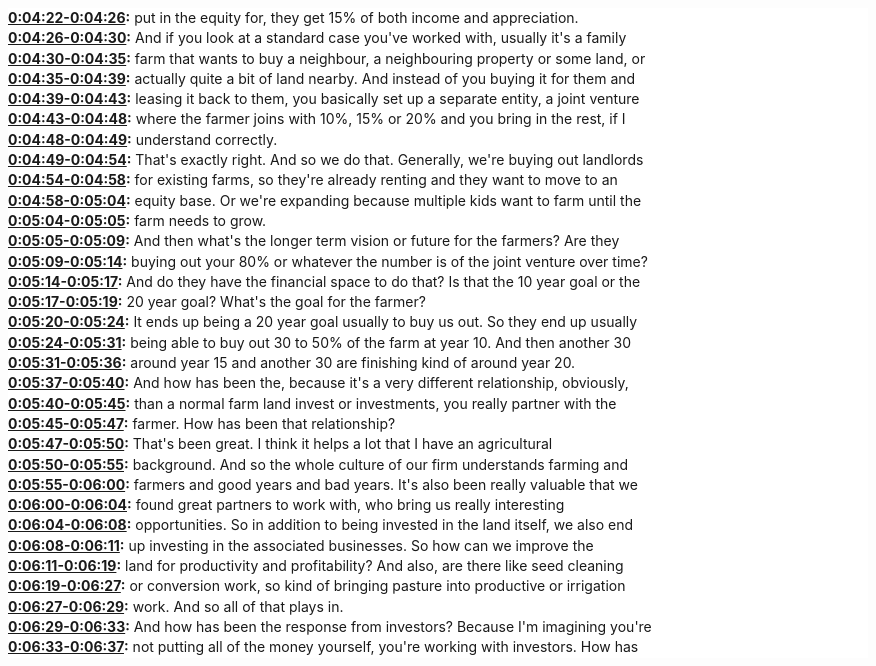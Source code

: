 **[0:04:22-0:04:26](https://investinginregenerativeagriculture.com/2019/11/11/joelle-faulkner/#t=0:04:22):**  put in the equity for, they get 15% of both income and appreciation.  
**[0:04:26-0:04:30](https://investinginregenerativeagriculture.com/2019/11/11/joelle-faulkner/#t=0:04:26):**  And if you look at a standard case you've worked with, usually it's a family  
**[0:04:30-0:04:35](https://investinginregenerativeagriculture.com/2019/11/11/joelle-faulkner/#t=0:04:30):**  farm that wants to buy a neighbour, a neighbouring property or some land, or  
**[0:04:35-0:04:39](https://investinginregenerativeagriculture.com/2019/11/11/joelle-faulkner/#t=0:04:35):**  actually quite a bit of land nearby. And instead of you buying it for them and  
**[0:04:39-0:04:43](https://investinginregenerativeagriculture.com/2019/11/11/joelle-faulkner/#t=0:04:39):**  leasing it back to them, you basically set up a separate entity, a joint venture  
**[0:04:43-0:04:48](https://investinginregenerativeagriculture.com/2019/11/11/joelle-faulkner/#t=0:04:43):**  where the farmer joins with 10%, 15% or 20% and you bring in the rest, if I  
**[0:04:48-0:04:49](https://investinginregenerativeagriculture.com/2019/11/11/joelle-faulkner/#t=0:04:48):**  understand correctly.  
**[0:04:49-0:04:54](https://investinginregenerativeagriculture.com/2019/11/11/joelle-faulkner/#t=0:04:49):**  That's exactly right. And so we do that. Generally, we're buying out landlords  
**[0:04:54-0:04:58](https://investinginregenerativeagriculture.com/2019/11/11/joelle-faulkner/#t=0:04:54):**  for existing farms, so they're already renting and they want to move to an  
**[0:04:58-0:05:04](https://investinginregenerativeagriculture.com/2019/11/11/joelle-faulkner/#t=0:04:58):**  equity base. Or we're expanding because multiple kids want to farm until the  
**[0:05:04-0:05:05](https://investinginregenerativeagriculture.com/2019/11/11/joelle-faulkner/#t=0:05:04):**  farm needs to grow.  
**[0:05:05-0:05:09](https://investinginregenerativeagriculture.com/2019/11/11/joelle-faulkner/#t=0:05:05):**  And then what's the longer term vision or future for the farmers? Are they  
**[0:05:09-0:05:14](https://investinginregenerativeagriculture.com/2019/11/11/joelle-faulkner/#t=0:05:09):**  buying out your 80% or whatever the number is of the joint venture over time?  
**[0:05:14-0:05:17](https://investinginregenerativeagriculture.com/2019/11/11/joelle-faulkner/#t=0:05:14):**  And do they have the financial space to do that? Is that the 10 year goal or the  
**[0:05:17-0:05:19](https://investinginregenerativeagriculture.com/2019/11/11/joelle-faulkner/#t=0:05:17):**  20 year goal? What's the goal for the farmer?  
**[0:05:20-0:05:24](https://investinginregenerativeagriculture.com/2019/11/11/joelle-faulkner/#t=0:05:20):**  It ends up being a 20 year goal usually to buy us out. So they end up usually  
**[0:05:24-0:05:31](https://investinginregenerativeagriculture.com/2019/11/11/joelle-faulkner/#t=0:05:24):**  being able to buy out 30 to 50% of the farm at year 10. And then another 30  
**[0:05:31-0:05:36](https://investinginregenerativeagriculture.com/2019/11/11/joelle-faulkner/#t=0:05:31):**  around year 15 and another 30 are finishing kind of around year 20.  
**[0:05:37-0:05:40](https://investinginregenerativeagriculture.com/2019/11/11/joelle-faulkner/#t=0:05:37):**  And how has been the, because it's a very different relationship, obviously,  
**[0:05:40-0:05:45](https://investinginregenerativeagriculture.com/2019/11/11/joelle-faulkner/#t=0:05:40):**  than a normal farm land invest or investments, you really partner with the  
**[0:05:45-0:05:47](https://investinginregenerativeagriculture.com/2019/11/11/joelle-faulkner/#t=0:05:45):**  farmer. How has been that relationship?  
**[0:05:47-0:05:50](https://investinginregenerativeagriculture.com/2019/11/11/joelle-faulkner/#t=0:05:47):**  That's been great. I think it helps a lot that I have an agricultural  
**[0:05:50-0:05:55](https://investinginregenerativeagriculture.com/2019/11/11/joelle-faulkner/#t=0:05:50):**  background. And so the whole culture of our firm understands farming and  
**[0:05:55-0:06:00](https://investinginregenerativeagriculture.com/2019/11/11/joelle-faulkner/#t=0:05:55):**  farmers and good years and bad years. It's also been really valuable that we  
**[0:06:00-0:06:04](https://investinginregenerativeagriculture.com/2019/11/11/joelle-faulkner/#t=0:06:00):**  found great partners to work with, who bring us really interesting  
**[0:06:04-0:06:08](https://investinginregenerativeagriculture.com/2019/11/11/joelle-faulkner/#t=0:06:04):**  opportunities. So in addition to being invested in the land itself, we also end  
**[0:06:08-0:06:11](https://investinginregenerativeagriculture.com/2019/11/11/joelle-faulkner/#t=0:06:08):**  up investing in the associated businesses. So how can we improve the  
**[0:06:11-0:06:19](https://investinginregenerativeagriculture.com/2019/11/11/joelle-faulkner/#t=0:06:11):**  land for productivity and profitability? And also, are there like seed cleaning  
**[0:06:19-0:06:27](https://investinginregenerativeagriculture.com/2019/11/11/joelle-faulkner/#t=0:06:19):**  or conversion work, so kind of bringing pasture into productive or irrigation  
**[0:06:27-0:06:29](https://investinginregenerativeagriculture.com/2019/11/11/joelle-faulkner/#t=0:06:27):**  work. And so all of that plays in.  
**[0:06:29-0:06:33](https://investinginregenerativeagriculture.com/2019/11/11/joelle-faulkner/#t=0:06:29):**  And how has been the response from investors? Because I'm imagining you're  
**[0:06:33-0:06:37](https://investinginregenerativeagriculture.com/2019/11/11/joelle-faulkner/#t=0:06:33):**  not putting all of the money yourself, you're working with investors. How has  